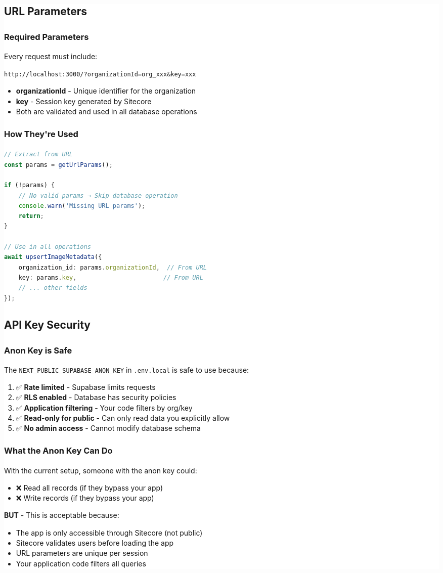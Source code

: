 ## URL Parameters

### Required Parameters

Every request must include:

```
http://localhost:3000/?organizationId=org_xxx&key=xxx
```

- **organizationId** - Unique identifier for the organization
- **key** - Session key generated by Sitecore
- Both are validated and used in all database operations

### How They're Used

```typescript
// Extract from URL
const params = getUrlParams();

if (!params) {
    // No valid params → Skip database operation
    console.warn('Missing URL params');
    return;
}

// Use in all operations
await upsertImageMetadata({
    organization_id: params.organizationId,  // From URL
    key: params.key,                        // From URL
    // ... other fields
});
```

## API Key Security

### Anon Key is Safe

The `NEXT_PUBLIC_SUPABASE_ANON_KEY` in `.env.local` is safe to use because:

1. ✅ **Rate limited** - Supabase limits requests
2. ✅ **RLS enabled** - Database has security policies
3. ✅ **Application filtering** - Your code filters by org/key
4. ✅ **Read-only for public** - Can only read data you explicitly allow
5. ✅ **No admin access** - Cannot modify database schema

### What the Anon Key Can Do

With the current setup, someone with the anon key could:
- ❌ Read all records (if they bypass your app)
- ❌ Write records (if they bypass your app)

**BUT** - This is acceptable because:
- The app is only accessible through Sitecore (not public)
- Sitecore validates users before loading the app
- URL parameters are unique per session
- Your application code filters all queries
